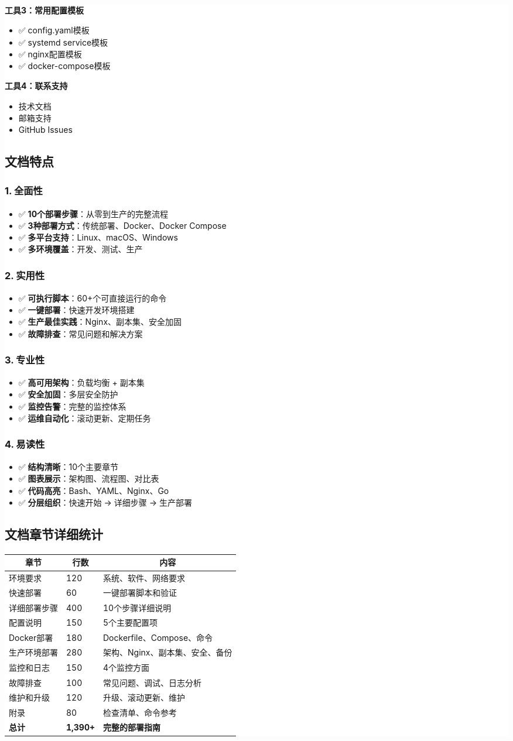 
**工具3：常用配置模板**
- ✅ config.yaml模板
- ✅ systemd service模板
- ✅ nginx配置模板
- ✅ docker-compose模板

**工具4：联系支持**
- 技术文档
- 邮箱支持
- GitHub Issues

## 文档特点

### 1. 全面性
- ✅ **10个部署步骤**：从零到生产的完整流程
- ✅ **3种部署方式**：传统部署、Docker、Docker Compose
- ✅ **多平台支持**：Linux、macOS、Windows
- ✅ **多环境覆盖**：开发、测试、生产

### 2. 实用性
- ✅ **可执行脚本**：60+个可直接运行的命令
- ✅ **一键部署**：快速开发环境搭建
- ✅ **生产最佳实践**：Nginx、副本集、安全加固
- ✅ **故障排查**：常见问题和解决方案

### 3. 专业性
- ✅ **高可用架构**：负载均衡 + 副本集
- ✅ **安全加固**：多层安全防护
- ✅ **监控告警**：完整的监控体系
- ✅ **运维自动化**：滚动更新、定期任务

### 4. 易读性
- ✅ **结构清晰**：10个主要章节
- ✅ **图表展示**：架构图、流程图、对比表
- ✅ **代码高亮**：Bash、YAML、Nginx、Go
- ✅ **分层组织**：快速开始 → 详细步骤 → 生产部署

## 文档章节详细统计

| 章节 | 行数 | 内容 |
|------|------|------|
| 环境要求 | 120 | 系统、软件、网络要求 |
| 快速部署 | 60 | 一键部署脚本和验证 |
| 详细部署步骤 | 400 | 10个步骤详细说明 |
| 配置说明 | 150 | 5个主要配置项 |
| Docker部署 | 180 | Dockerfile、Compose、命令 |
| 生产环境部署 | 280 | 架构、Nginx、副本集、安全、备份 |
| 监控和日志 | 150 | 4个监控方面 |
| 故障排查 | 100 | 常见问题、调试、日志分析 |
| 维护和升级 | 120 | 升级、滚动更新、维护 |
| 附录 | 80 | 检查清单、命令参考 |
| **总计** | **1,390+** | **完整的部署指南** |
